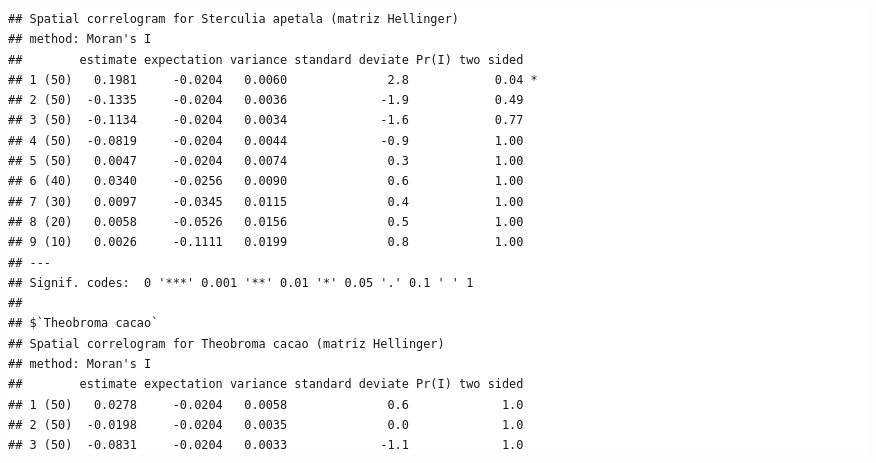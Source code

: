     ## Spatial correlogram for Sterculia apetala (matriz Hellinger) 
    ## method: Moran's I
    ##        estimate expectation variance standard deviate Pr(I) two sided  
    ## 1 (50)   0.1981     -0.0204   0.0060              2.8            0.04 *
    ## 2 (50)  -0.1335     -0.0204   0.0036             -1.9            0.49  
    ## 3 (50)  -0.1134     -0.0204   0.0034             -1.6            0.77  
    ## 4 (50)  -0.0819     -0.0204   0.0044             -0.9            1.00  
    ## 5 (50)   0.0047     -0.0204   0.0074              0.3            1.00  
    ## 6 (40)   0.0340     -0.0256   0.0090              0.6            1.00  
    ## 7 (30)   0.0097     -0.0345   0.0115              0.4            1.00  
    ## 8 (20)   0.0058     -0.0526   0.0156              0.5            1.00  
    ## 9 (10)   0.0026     -0.1111   0.0199              0.8            1.00  
    ## ---
    ## Signif. codes:  0 '***' 0.001 '**' 0.01 '*' 0.05 '.' 0.1 ' ' 1
    ## 
    ## $`Theobroma cacao`
    ## Spatial correlogram for Theobroma cacao (matriz Hellinger) 
    ## method: Moran's I
    ##        estimate expectation variance standard deviate Pr(I) two sided
    ## 1 (50)   0.0278     -0.0204   0.0058              0.6             1.0
    ## 2 (50)  -0.0198     -0.0204   0.0035              0.0             1.0
    ## 3 (50)  -0.0831     -0.0204   0.0033             -1.1             1.0